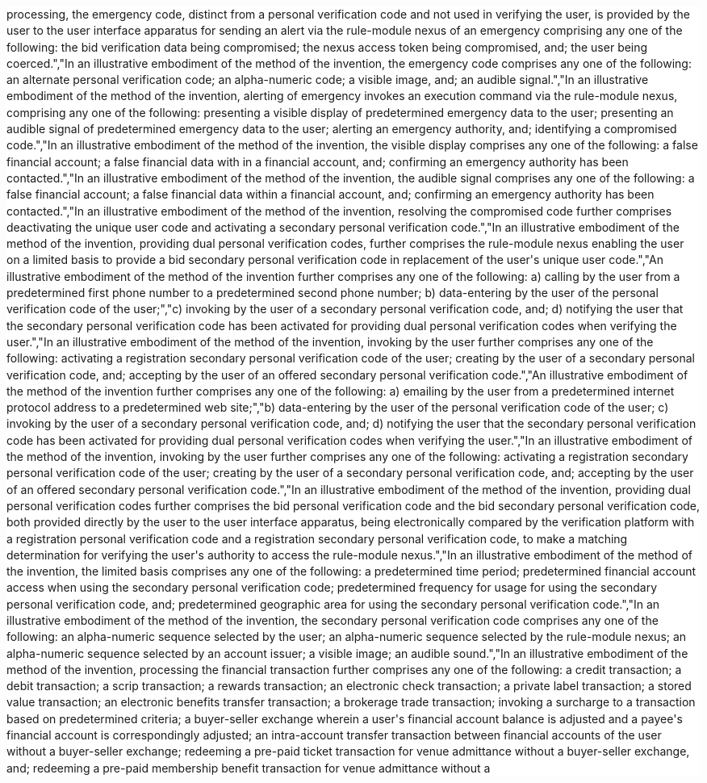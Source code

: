 processing, the emergency code, distinct from a personal verification code and not used in verifying the user, is provided by the user to the user interface apparatus for sending an alert via the rule-module nexus of an emergency comprising any one of the following: the bid verification data being compromised; the nexus access token being compromised, and; the user being coerced.","In an illustrative embodiment of the method of the invention, the emergency code comprises any one of the following: an alternate personal verification code; an alpha-numeric code; a visible image, and; an audible signal.","In an illustrative embodiment of the method of the invention, alerting of emergency invokes an execution command via the rule-module nexus, comprising any one of the following: presenting a visible display of predetermined emergency data to the user; presenting an audible signal of predetermined emergency data to the user; alerting an emergency authority, and; identifying a compromised code.","In an illustrative embodiment of the method of the invention, the visible display comprises any one of the following: a false financial account; a false financial data with in a financial account, and; confirming an emergency authority has been contacted.","In an illustrative embodiment of the method of the invention, the audible signal comprises any one of the following: a false financial account; a false financial data within a financial account, and; confirming an emergency authority has been contacted.","In an illustrative embodiment of the method of the invention, resolving the compromised code further comprises deactivating the unique user code and activating a secondary personal verification code.","In an illustrative embodiment of the method of the invention, providing dual personal verification codes, further comprises the rule-module nexus enabling the user on a limited basis to provide a bid secondary personal verification code in replacement of the user's unique user code.","An illustrative embodiment of the method of the invention further comprises any one of the following: a) calling by the user from a predetermined first phone number to a predetermined second phone number; b) data-entering by the user of the personal verification code of the user;","c) invoking by the user of a secondary personal verification code, and; d) notifying the user that the secondary personal verification code has been activated for providing dual personal verification codes when verifying the user.","In an illustrative embodiment of the method of the invention, invoking by the user further comprises any one of the following: activating a registration secondary personal verification code of the user; creating by the user of a secondary personal verification code, and; accepting by the user of an offered secondary personal verification code.","An illustrative embodiment of the method of the invention further comprises any one of the following: a) emailing by the user from a predetermined internet protocol address to a predetermined web site;","b) data-entering by the user of the personal verification code of the user; c) invoking by the user of a secondary personal verification code, and; d) notifying the user that the secondary personal verification code has been activated for providing dual personal verification codes when verifying the user.","In an illustrative embodiment of the method of the invention, invoking by the user further comprises any one of the following: activating a registration secondary personal verification code of the user; creating by the user of a secondary personal verification code, and; accepting by the user of an offered secondary personal verification code.","In an illustrative embodiment of the method of the invention, providing dual personal verification codes further comprises the bid personal verification code and the bid secondary personal verification code, both provided directly by the user to the user interface apparatus, being electronically compared by the verification platform with a registration personal verification code and a registration secondary personal verification code, to make a matching determination for verifying the user's authority to access the rule-module nexus.","In an illustrative embodiment of the method of the invention, the limited basis comprises any one of the following: a predetermined time period; predetermined financial account access when using the secondary personal verification code; predetermined frequency for usage for using the secondary personal verification code, and; predetermined geographic area for using the secondary personal verification code.","In an illustrative embodiment of the method of the invention, the secondary personal verification code comprises any one of the following: an alpha-numeric sequence selected by the user; an alpha-numeric sequence selected by the rule-module nexus; an alpha-numeric sequence selected by an account issuer; a visible image; an audible sound.","In an illustrative embodiment of the method of the invention, processing the financial transaction further comprises any one of the following: a credit transaction; a debit transaction; a scrip transaction; a rewards transaction; an electronic check transaction; a private label transaction; a stored value transaction; an electronic benefits transfer transaction; a brokerage trade transaction; invoking a surcharge to a transaction based on predetermined criteria; a buyer-seller exchange wherein a user's financial account balance is adjusted and a payee's financial account is correspondingly adjusted; an intra-account transfer transaction between financial accounts of the user without a buyer-seller exchange; redeeming a pre-paid ticket transaction for venue admittance without a buyer-seller exchange, and; redeeming a pre-paid membership benefit transaction for venue admittance without a